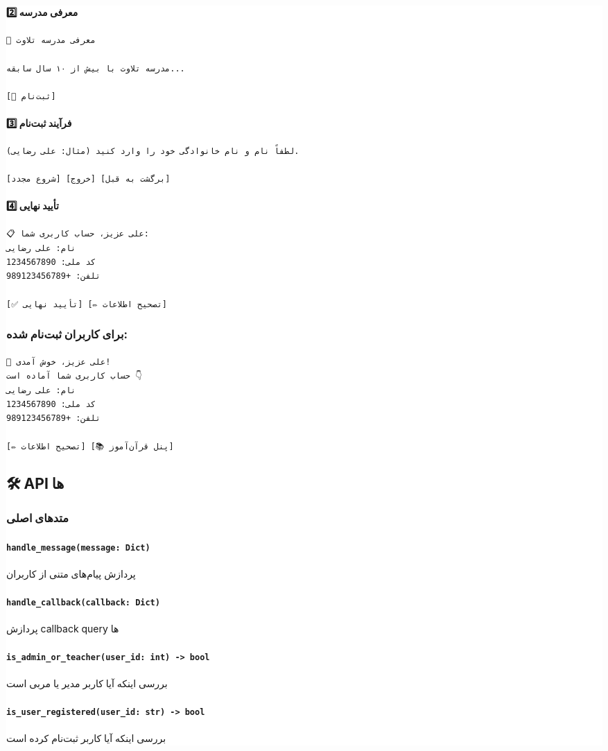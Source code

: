 #### 2️⃣ معرفی مدرسه
```
🏫 معرفی مدرسه تلاوت

مدرسه تلاوت با بیش از ۱۰ سال سابقه...

[📝 ثبت‌نام]
```

#### 3️⃣ فرآیند ثبت‌نام
```
لطفاً نام و نام خانوادگی خود را وارد کنید (مثال: علی رضایی).

[شروع مجدد] [خروج] [برگشت به قبل]
```

#### 4️⃣ تأیید نهایی
```
📋 علی عزیز، حساب کاربری شما:
نام: علی رضایی
کد ملی: 1234567890
تلفن: +989123456789

[✅ تأیید نهایی] [✏️ تصحیح اطلاعات]
```

### برای کاربران ثبت‌نام شده:
```
🌟 علی عزیز، خوش آمدی!
حساب کاربری شما آماده است 👇
نام: علی رضایی
کد ملی: 1234567890
تلفن: +989123456789

[✏️ تصحیح اطلاعات] [📚 پنل قرآن‌آموز]
```

## 🛠️ API ها

### متدهای اصلی

#### `handle_message(message: Dict)`
پردازش پیام‌های متنی از کاربران

#### `handle_callback(callback: Dict)`
پردازش callback query ها

#### `is_admin_or_teacher(user_id: int) -> bool`
بررسی اینکه آیا کاربر مدیر یا مربی است

#### `is_user_registered(user_id: str) -> bool`
بررسی اینکه آیا کاربر ثبت‌نام کرده است
